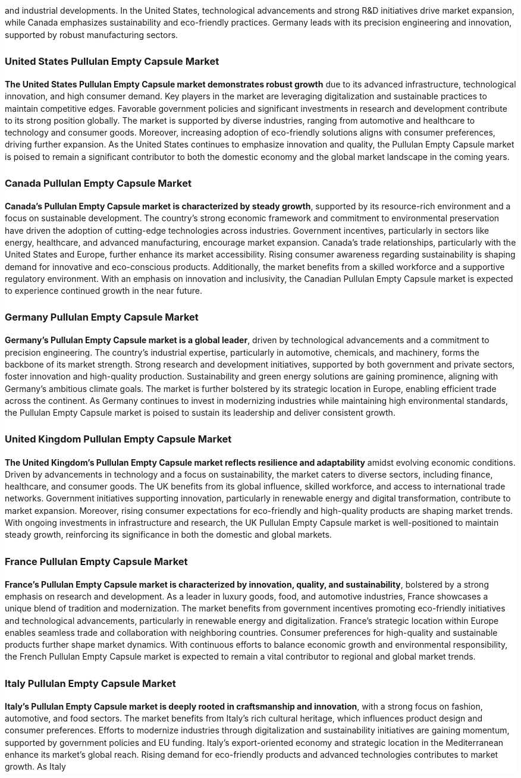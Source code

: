 and industrial developments. In the United States, technological advancements and strong R&amp;D initiatives drive market expansion, while Canada emphasizes sustainability and eco-friendly practices. Germany leads with its precision engineering and innovation, supported by robust manufacturing sectors.</span></em></p></blockquote><h3><strong>United States Pullulan Empty Capsule Market</strong></h3><p><strong>The United States Pullulan Empty Capsule market demonstrates robust growth</strong> due to its advanced infrastructure, technological innovation, and high consumer demand. Key players in the market are leveraging digitalization and sustainable practices to maintain competitive edges. Favorable government policies and significant investments in research and development contribute to its strong position globally. The market is supported by diverse industries, ranging from automotive and healthcare to technology and consumer goods. Moreover, increasing adoption of eco-friendly solutions aligns with consumer preferences, driving further expansion. As the United States continues to emphasize innovation and quality, the Pullulan Empty Capsule market is poised to remain a significant contributor to both the domestic economy and the global market landscape in the coming years.</p><h3><strong>Canada Pullulan Empty Capsule Market</strong></h3><p><strong>Canada&rsquo;s Pullulan Empty Capsule market is characterized by steady growth</strong>, supported by its resource-rich environment and a focus on sustainable development. The country&rsquo;s strong economic framework and commitment to environmental preservation have driven the adoption of cutting-edge technologies across industries. Government incentives, particularly in sectors like energy, healthcare, and advanced manufacturing, encourage market expansion. Canada&rsquo;s trade relationships, particularly with the United States and Europe, further enhance its market accessibility. Rising consumer awareness regarding sustainability is shaping demand for innovative and eco-conscious products. Additionally, the market benefits from a skilled workforce and a supportive regulatory environment. With an emphasis on innovation and inclusivity, the Canadian Pullulan Empty Capsule market is expected to experience continued growth in the near future.</p><h3><strong>Germany Pullulan Empty Capsule Market</strong></h3><p><strong>Germany&rsquo;s Pullulan Empty Capsule market is a global leader</strong>, driven by technological advancements and a commitment to precision engineering. The country&rsquo;s industrial expertise, particularly in automotive, chemicals, and machinery, forms the backbone of its market strength. Strong research and development initiatives, supported by both government and private sectors, foster innovation and high-quality production. Sustainability and green energy solutions are gaining prominence, aligning with Germany&rsquo;s ambitious climate goals. The market is further bolstered by its strategic location in Europe, enabling efficient trade across the continent. As Germany continues to invest in modernizing industries while maintaining high environmental standards, the Pullulan Empty Capsule market is poised to sustain its leadership and deliver consistent growth.</p><h3><strong>United Kingdom Pullulan Empty Capsule Market</strong></h3><p><strong>The United Kingdom&rsquo;s Pullulan Empty Capsule market reflects resilience and adaptability</strong> amidst evolving economic conditions. Driven by advancements in technology and a focus on sustainability, the market caters to diverse sectors, including finance, healthcare, and consumer goods. The UK benefits from its global influence, skilled workforce, and access to international trade networks. Government initiatives supporting innovation, particularly in renewable energy and digital transformation, contribute to market expansion. Moreover, rising consumer expectations for eco-friendly and high-quality products are shaping market trends. With ongoing investments in infrastructure and research, the UK Pullulan Empty Capsule market is well-positioned to maintain steady growth, reinforcing its significance in both the domestic and global markets.</p><h3><strong>France Pullulan Empty Capsule Market</strong></h3><p><strong>France&rsquo;s Pullulan Empty Capsule market is characterized by innovation, quality, and sustainability</strong>, bolstered by a strong emphasis on research and development. As a leader in luxury goods, food, and automotive industries, France showcases a unique blend of tradition and modernization. The market benefits from government incentives promoting eco-friendly initiatives and technological advancements, particularly in renewable energy and digitalization. France&rsquo;s strategic location within Europe enables seamless trade and collaboration with neighboring countries. Consumer preferences for high-quality and sustainable products further shape market dynamics. With continuous efforts to balance economic growth and environmental responsibility, the French Pullulan Empty Capsule market is expected to remain a vital contributor to regional and global market trends.</p><h3><strong>Italy Pullulan Empty Capsule Market</strong></h3><p><strong>Italy&rsquo;s Pullulan Empty Capsule market is deeply rooted in craftsmanship and innovation</strong>, with a strong focus on fashion, automotive, and food sectors. The market benefits from Italy&rsquo;s rich cultural heritage, which influences product design and consumer preferences. Efforts to modernize industries through digitalization and sustainability initiatives are gaining momentum, supported by government policies and EU funding. Italy&rsquo;s export-oriented economy and strategic location in the Mediterranean enhance its market&rsquo;s global reach. Rising demand for eco-friendly products and advanced technologies contributes to market growth. As Italy